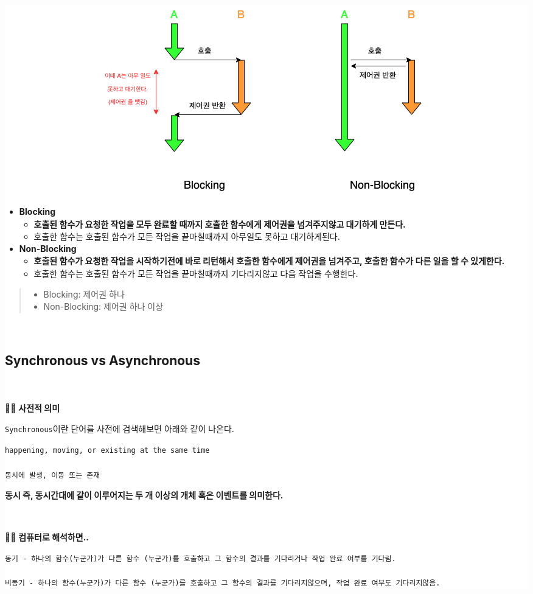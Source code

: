 <p align="center"><img src="./image/synchronous_vs_asynchronous.png"> </p>

* **Blocking**
  * **호출된 함수가 요청한 작업을 모두 완료할 때까지 호출한 함수에게 제어권을 넘겨주지않고 대기하게 만든다.**
  * 호출한 함수는 호출된 함수가 모든 작업을 끝마칠때까지 아무일도 못하고 대기하게된다.
* **Non-Blocking**
  * **호출된 함수가 요청한 작업을 시작하기전에 바로 리턴해서 호출한 함수에게 제어권을 넘겨주고, 호출한 함수가 다른 일을 할 수 있게한다.**
  * 호출한 함수는 호출된 함수가 모든 작업을 끝마칠때까지 기다리지않고 다음 작업을 수행한다.

> * Blocking: 제어권 하나
> * Non-Blocking: 제어권 하나 이상

<br>

## Synchronous vs Asynchronous

<br>

💁‍♂️ **사전적 의미**

`Synchronous`이란 단어를 사전에 검색해보면 아래와 같이 나온다.

```
happening, moving, or existing at the same time

동시에 발생, 이동 또는 존재
```

**동시 즉, 동시간대에 같이 이루어지는 두 개 이상의 개체 혹은 이벤트를 의미한다.**

<br>

💁‍♂️ **컴퓨터로 해석하면..**

```
동기 - 하나의 함수(누군가)가 다른 함수 (누군가)를 호출하고 그 함수의 결과를 기다리거나 작업 완료 여부를 기다림.

비동기 - 하나의 함수(누군가)가 다른 함수 (누군가)를 호출하고 그 함수의 결과를 기다리지않으며, 작업 완료 여부도 기다리지않음.
```
